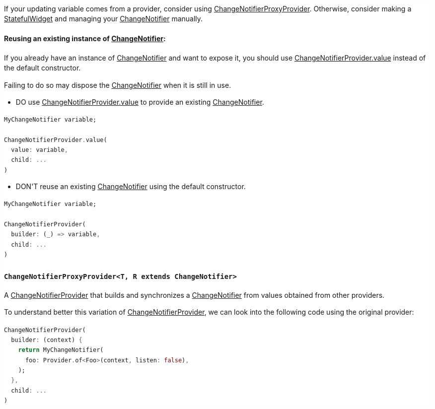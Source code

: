 If your updating variable comes from a provider, consider using [ChangeNotifierProxyProvider](https://pub.dev/documentation/provider/latest/provider/ChangeNotifierProxyProvider-class.html).
Otherwise, consider making a [StatefulWidget](https://docs.flutter.io/flutter/widgets/StatefulWidget-class.html) and managing your [ChangeNotifier](https://docs.flutter.io/flutter/foundation/ChangeNotifier-class.html) manually.

#### Reusing an existing instance of [ChangeNotifier](https://docs.flutter.io/flutter/foundation/ChangeNotifier-class.html):

If you already have an instance of [ChangeNotifier](https://docs.flutter.io/flutter/foundation/ChangeNotifier-class.html) and want to expose it, you should use [ChangeNotifierProvider.value](https://pub.dev/documentation/provider/latest/provider/ChangeNotifierProvider/ChangeNotifierProvider.value.html) instead of the default constructor.

Failing to do so may dispose the [ChangeNotifier](https://docs.flutter.io/flutter/foundation/ChangeNotifier-class.html) when it is still in use.

- DO use [ChangeNotifierProvider.value](https://pub.dev/documentation/provider/latest/provider/ChangeNotifierProvider/ChangeNotifierProvider.value.html) to provide an existing [ChangeNotifier](https://docs.flutter.io/flutter/foundation/ChangeNotifier-class.html).

```dart
MyChangeNotifier variable;

ChangeNotifierProvider.value(
  value: variable,
  child: ...
)
```

- DON'T reuse an existing [ChangeNotifier](https://docs.flutter.io/flutter/foundation/ChangeNotifier-class.html) using the default constructor.

```dart
MyChangeNotifier variable;

ChangeNotifierProvider(
  builder: (_) => variable,
  child: ...
)
```

### `ChangeNotifierProxyProvider<T, R extends ChangeNotifier>`

A [ChangeNotifierProvider](https://pub.dev/documentation/provider/latest/provider/ChangeNotifierProvider-class.html) that builds and synchronizes a [ChangeNotifier](https://docs.flutter.io/flutter/foundation/ChangeNotifier-class.html) from values obtained from other providers.

To understand better this variation of [ChangeNotifierProvider](https://pub.dev/documentation/provider/latest/provider/ChangeNotifierProvider-class.html), we can look into the following code using the original provider:

```dart
ChangeNotifierProvider(
  builder: (context) {
    return MyChangeNotifier(
      foo: Provider.of<Foo>(context, listen: false),
    );
  },
  child: ...
)
```
